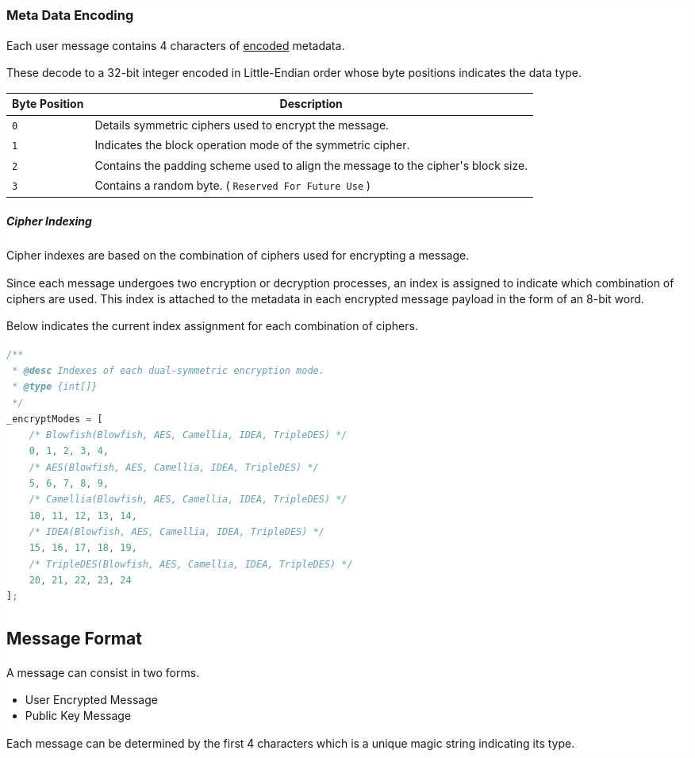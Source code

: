 ### Meta Data Encoding

Each user message contains 4 characters of [encoded](#byte-encoding) metadata.

These decode to a 32-bit integer encoded in Little-Endian order whose byte positions
    indicates the data type.


| **Byte Position** | **Description**                                                                   |
| ----------------- | --------------------------------------------------------------------------------- |
| `0`               | Details symmetric ciphers used to encrypt the message.                            |
| `1`               | Indicates the block operation mode of the symmetric cipher.                       |
| `2`               | Contains the padding scheme used to align the message to the cipher's block size. |
| `3`               | Contains a random byte. ( `Reserved For Future Use` )                             |

##### Cipher Indexing

Cipher indexes are based on the combination of ciphers used for encrypting a message.

Since each message undergoes two encryption or decryption processes, an index is assigned
    to indicate which combination of ciphers are used. This index is attached to the metadata in
    each encrypted message payload in the form of an 8-bit word.

Below indicates the current index assignment for each combination of ciphers.

```javascript
/**
 * @desc Indexes of each dual-symmetric encryption mode.
 * @type {int[]}
 */
_encryptModes = [
    /* Blowfish(Blowfish, AES, Camellia, IDEA, TripleDES) */
    0, 1, 2, 3, 4,
    /* AES(Blowfish, AES, Camellia, IDEA, TripleDES) */
    5, 6, 7, 8, 9,
    /* Camellia(Blowfish, AES, Camellia, IDEA, TripleDES) */
    10, 11, 12, 13, 14,
    /* IDEA(Blowfish, AES, Camellia, IDEA, TripleDES) */
    15, 16, 17, 18, 19,
    /* TripleDES(Blowfish, AES, Camellia, IDEA, TripleDES) */
    20, 21, 22, 23, 24
];
```

## Message Format

A message can consist in two forms.

- User Encrypted Message
- Public Key Message

Each message can be determined by the first 4 characters which is a unique magic string
    indicating its type.
